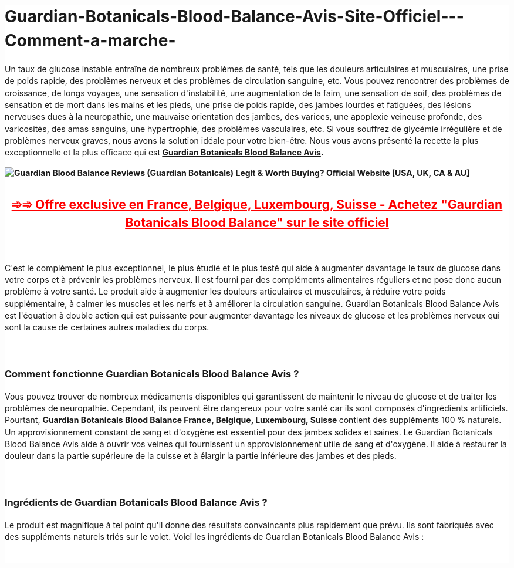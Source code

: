 # Guardian-Botanicals-Blood-Balance-Avis-Site-Officiel---Comment-a-marche-

<p>Un taux de glucose instable entra&icirc;ne de nombreux probl&egrave;mes de sant&eacute;, tels que les douleurs articulaires et musculaires, une prise de poids rapide, des probl&egrave;mes nerveux et des probl&egrave;mes de circulation sanguine, etc. Vous pouvez rencontrer des probl&egrave;mes de croissance, de longs voyages, une sensation d'instabilit&eacute;, une augmentation de la faim, une sensation de soif, des probl&egrave;mes de sensation et de mort dans les mains et les pieds, une prise de poids rapide, des jambes lourdes et fatigu&eacute;es, des l&eacute;sions nerveuses dues &agrave; la neuropathie, une mauvaise orientation des jambes, des varices, une apoplexie veineuse profonde, des varicosit&eacute;s, des amas sanguins, une hypertrophie, des probl&egrave;mes vasculaires, etc. Si vous souffrez de glyc&eacute;mie irr&eacute;guli&egrave;re et de probl&egrave;mes nerveux graves, nous avons la solution id&eacute;ale pour votre bien-&ecirc;tre. Nous vous avons pr&eacute;sent&eacute; la recette la plus exceptionnelle et la plus efficace qui est<strong>&nbsp;<a href="https://crazytalker.com/guardian-botanicals-blood-balance/">Guardian Botanicals Blood Balance Avis</a>.</strong></p>
<p><a href="https://crazytalker.com/recommends/guardian-blood-balance-fr/"><strong><img src="https://ci4.googleusercontent.com/proxy/ycuAPsATYRxGKr2C-AQW4kETz4w2GB1Rs8PcILCe-a7gliUifas-wE58cpfkSwh3nKlQXNYSI_oc6DOgvIXPuUrRZDd_Z-XvGlFPkUE=s0-d-e1-ft" alt="Guardian Blood Balance Reviews (Guardian Botanicals) Legit &amp; Worth Buying?  Official Website [USA, UK, CA &amp; AU]" border="0" /></strong></a></p>
<h2 style="text-align: center;"><span style="text-decoration: underline; color: #ff0000;"><a style="color: #ff0000;" href="https://crazytalker.com/recommends/guardian-blood-balance-fr/"><strong>➾➾ Offre exclusive en France, Belgique, Luxembourg, Suisse - Achetez "Gaurdian Botanicals Blood Balance" sur le site officiel</strong></a></span></h2>
<p>&nbsp;</p>
<p>C'est le compl&eacute;ment le plus exceptionnel, le plus &eacute;tudi&eacute; et le plus test&eacute; qui aide &agrave; augmenter davantage le taux de glucose dans votre corps et &agrave; pr&eacute;venir les probl&egrave;mes nerveux. Il est fourni par des compl&eacute;ments alimentaires r&eacute;guliers et ne pose donc aucun probl&egrave;me &agrave; votre sant&eacute;. Le produit aide &agrave; augmenter les douleurs articulaires et musculaires, &agrave; r&eacute;duire votre poids suppl&eacute;mentaire, &agrave; calmer les muscles et les nerfs et &agrave; am&eacute;liorer la circulation sanguine. Guardian Botanicals Blood Balance Avis est l'&eacute;quation &agrave; double action qui est puissante pour augmenter davantage les niveaux de glucose et les probl&egrave;mes nerveux qui sont la cause de certaines autres maladies du corps.</p>
<p>&nbsp;</p>
<h3><strong>Comment fonctionne Guardian Botanicals Blood Balance Avis ?</strong></h3>
<p>Vous pouvez trouver de nombreux m&eacute;dicaments disponibles qui garantissent de maintenir le niveau de glucose et de traiter les probl&egrave;mes de neuropathie. Cependant, ils peuvent &ecirc;tre dangereux pour votre sant&eacute; car ils sont compos&eacute;s d'ingr&eacute;dients artificiels. Pourtant,&nbsp;<strong><a href="https://guardianbotanicalsbloodbalanceavis-online.company.site/">Guardian Botanicals Blood Balance France, Belgique, Luxembourg, Suisse</a>&nbsp;</strong>contient des suppl&eacute;ments 100 % naturels. Un approvisionnement constant de sang et d'oxyg&egrave;ne est essentiel pour des jambes solides et saines. Le Guardian Botanicals Blood Balance Avis aide &agrave; ouvrir vos veines qui fournissent un approvisionnement utile de sang et d'oxyg&egrave;ne. Il aide &agrave; restaurer la douleur dans la partie sup&eacute;rieure de la cuisse et &agrave; &eacute;largir la partie inf&eacute;rieure des jambes et des pieds.</p>
<p>&nbsp;</p>
<h3><strong>Ingr&eacute;dients de Guardian Botanicals Blood Balance Avis ?</strong></h3>
<p>Le produit est magnifique &agrave; tel point qu'il donne des r&eacute;sultats convaincants plus rapidement que pr&eacute;vu. Ils sont fabriqu&eacute;s avec des suppl&eacute;ments naturels tri&eacute;s sur le volet. Voici les ingr&eacute;dients de Guardian Botanicals Blood Balance Avis :</p>
<p>&nbsp;</p>
<ul>